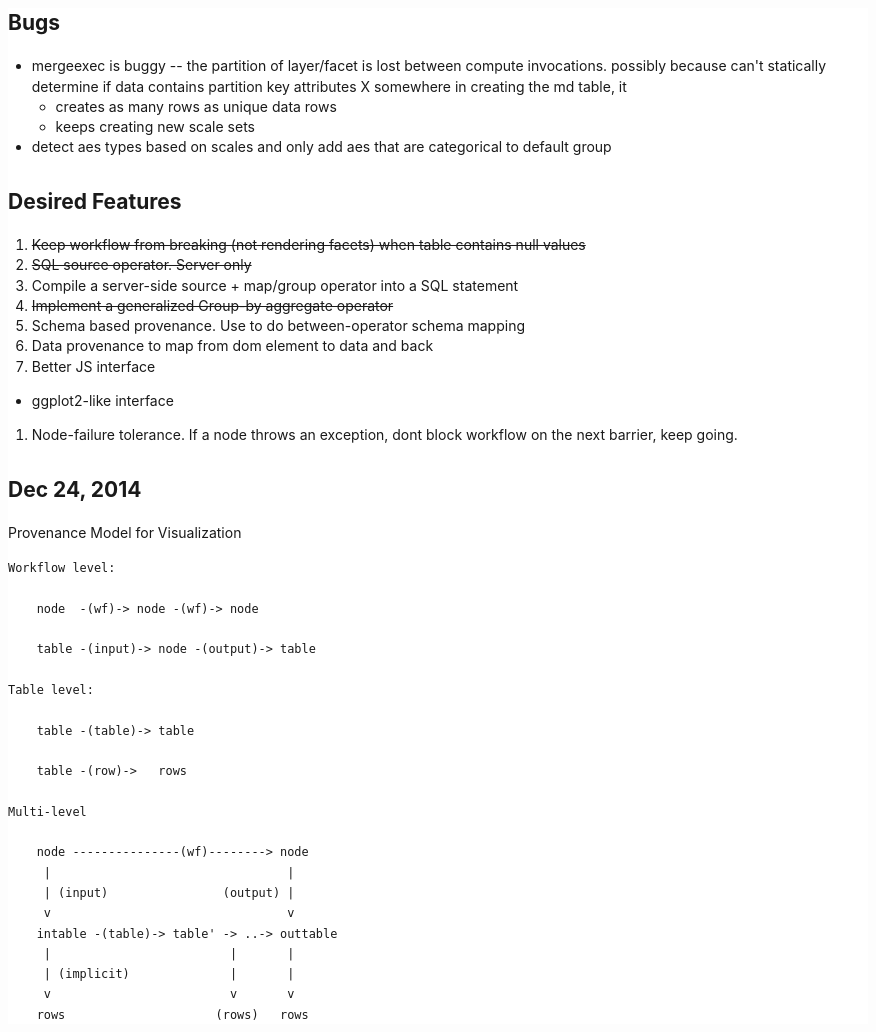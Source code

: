 Bugs
------------

* mergeexec is buggy -- the partition of layer/facet is lost between compute invocations.
  possibly because can't statically determine if data contains partition key attributes
X somewhere in creating the md table, it
  * creates as many rows as unique data rows
  * keeps creating new scale sets
* detect aes types based on scales and only add aes that are categorical to default group

Desired Features
----------

1. <strike>Keep workflow from breaking (not rendering facets) when table contains null values</strike>
1. <strike>SQL source operator.  Server only</strike>
1. Compile a server-side source + map/group operator into a SQL statement
1. <strike>Implement a generalized Group-by aggregate operator</strike>
1. Schema based provenance.  Use to do between-operator schema mapping
1. Data provenance to map from dom element to data and back
1. Better JS interface
  * ggplot2-like interface
1. Node-failure tolerance.  If a node throws an exception, dont block workflow on the next barrier, keep going.

   
    
Dec 24, 2014
------------

Provenance Model for Visualization

    Workflow level: 
      
        node  -(wf)-> node -(wf)-> node

        table -(input)-> node -(output)-> table

    Table level:

        table -(table)-> table

        table -(row)->   rows

    Multi-level

        node ---------------(wf)--------> node
         |                                 |
         | (input)                (output) |
         v                                 v
        intable -(table)-> table' -> ..-> outtable
         |                         |       |
         | (implicit)              |       |
         v                         v       v
        rows                     (rows)   rows
